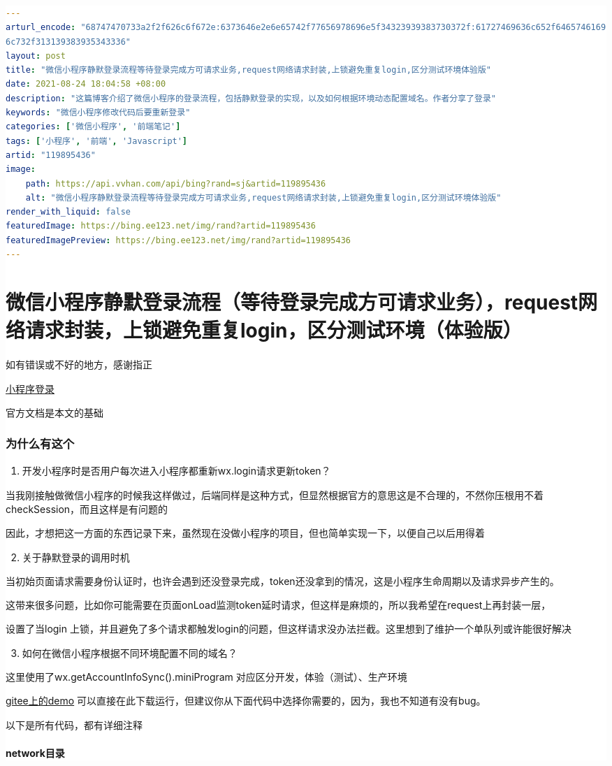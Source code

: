 ```yaml
---
arturl_encode: "68747470733a2f2f626c6f672e:6373646e2e6e65742f77656978696e5f34323939383730372f:61727469636c652f64657461696c732f313139383935343336"
layout: post
title: "微信小程序静默登录流程等待登录完成方可请求业务,request网络请求封装,上锁避免重复login,区分测试环境体验版"
date: 2021-08-24 18:04:58 +08:00
description: "这篇博客介绍了微信小程序的登录流程，包括静默登录的实现，以及如何根据环境动态配置域名。作者分享了登录"
keywords: "微信小程序修改代码后要重新登录"
categories: ['微信小程序', '前端笔记']
tags: ['小程序', '前端', 'Javascript']
artid: "119895436"
image:
    path: https://api.vvhan.com/api/bing?rand=sj&artid=119895436
    alt: "微信小程序静默登录流程等待登录完成方可请求业务,request网络请求封装,上锁避免重复login,区分测试环境体验版"
render_with_liquid: false
featuredImage: https://bing.ee123.net/img/rand?artid=119895436
featuredImagePreview: https://bing.ee123.net/img/rand?artid=119895436
---
```


# 微信小程序静默登录流程（等待登录完成方可请求业务），request网络请求封装，上锁避免重复login，区分测试环境（体验版）

如有错误或不好的地方，感谢指正

[小程序登录](https://developers.weixin.qq.com/miniprogram/dev/framework/open-ability/login.html)

官方文档是本文的基础

### 为什么有这个

1. 开发小程序时是否用户每次进入小程序都重新wx.login请求更新token？

当我刚接触做微信小程序的时候我这样做过，后端同样是这种方式，但显然根据官方的意思这是不合理的，不然你压根用不着checkSession，而且这样是有问题的

因此，才想把这一方面的东西记录下来，虽然现在没做小程序的项目，但也简单实现一下，以便自己以后用得着

2. 关于静默登录的调用时机

当初始页面请求需要身份认证时，也许会遇到还没登录完成，token还没拿到的情况，这是小程序生命周期以及请求异步产生的。

这带来很多问题，比如你可能需要在页面onLoad监测token延时请求，但这样是麻烦的，所以我希望在request上再封装一层，

设置了当login 上锁，并且避免了多个请求都触发login的问题，但这样请求没办法拦截。这里想到了维护一个单队列或许能很好解决

3. 如何在微信小程序根据不同环境配置不同的域名？

这里使用了wx.getAccountInfoSync().miniProgram 对应区分开发，体验（测试）、生产环境

[gitee上的demo](https://gitee.com/c_jiaming/weapp_login_template/tree/js_version/)
可以直接在此下载运行，但建议你从下面代码中选择你需要的，因为，我也不知道有没有bug。

以下是所有代码，都有详细注释

#### network目录
